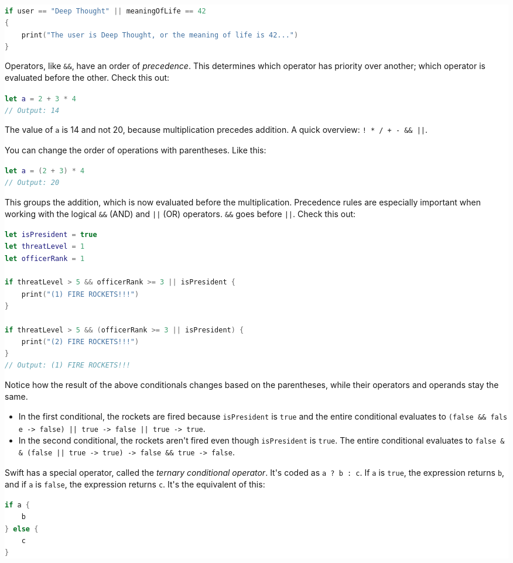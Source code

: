 ```swift
if user == "Deep Thought" || meaningOfLife == 42
{
    print("The user is Deep Thought, or the meaning of life is 42...")
} 
```

Operators, like `&&`, have an order of _precedence_. This determines which operator has priority over another; which operator is evaluated before the other. Check this out:

```swift
let a = 2 + 3 * 4
// Output: 14
```

The value of `a` is 14 and not 20, because multiplication precedes addition. A quick overview: `! * / + - && ||`. 

You can change the order of operations with parentheses. Like this:

```swift
let a = (2 + 3) * 4
// Output: 20
```

This groups the addition, which is now evaluated before the multiplication. Precedence rules are especially important when working with the logical `&&` (AND) and `||` (OR) operators. `&&` goes before `||`. Check this out:

```swift
let isPresident = true
let threatLevel = 1
let officerRank = 1

if threatLevel > 5 && officerRank >= 3 || isPresident {
    print("(1) FIRE ROCKETS!!!")
}

if threatLevel > 5 && (officerRank >= 3 || isPresident) {
    print("(2) FIRE ROCKETS!!!")
}
// Output: (1) FIRE ROCKETS!!!
```

Notice how the result of the above conditionals changes based on the parentheses, while their operators and operands stay the same.

- In the first conditional, the rockets are fired because `isPresident` is `true` and the entire conditional evaluates to `(false && false -> false) || true -> false || true -> true`.
- In the second conditional, the rockets aren't fired even though `isPresident` is `true`. The entire conditional evaluates to `false && (false || true -> true) -> false && true -> false`.

Swift has a special operator, called the _ternary conditional operator_. It's coded as `a ? b : c`. If `a` is `true`, the expression returns `b`, and if `a` is `false`, the expression returns `c`. It's the equivalent of this:

```swift
if a {
    b
} else {
    c
}
```
